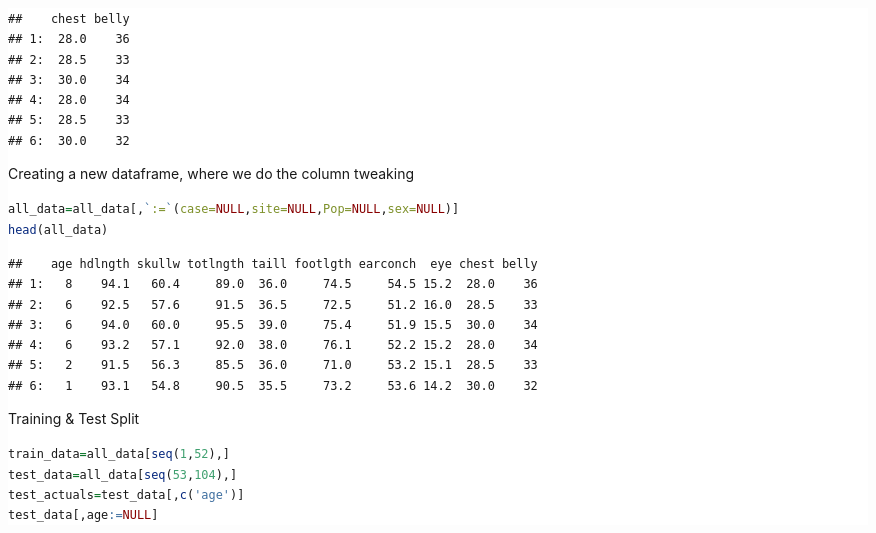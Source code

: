     ##    chest belly
    ## 1:  28.0    36
    ## 2:  28.5    33
    ## 3:  30.0    34
    ## 4:  28.0    34
    ## 5:  28.5    33
    ## 6:  30.0    32

Creating a new dataframe, where we do the column tweaking

``` r
all_data=all_data[,`:=`(case=NULL,site=NULL,Pop=NULL,sex=NULL)]
head(all_data)
```

    ##    age hdlngth skullw totlngth taill footlgth earconch  eye chest belly
    ## 1:   8    94.1   60.4     89.0  36.0     74.5     54.5 15.2  28.0    36
    ## 2:   6    92.5   57.6     91.5  36.5     72.5     51.2 16.0  28.5    33
    ## 3:   6    94.0   60.0     95.5  39.0     75.4     51.9 15.5  30.0    34
    ## 4:   6    93.2   57.1     92.0  38.0     76.1     52.2 15.2  28.0    34
    ## 5:   2    91.5   56.3     85.5  36.0     71.0     53.2 15.1  28.5    33
    ## 6:   1    93.1   54.8     90.5  35.5     73.2     53.6 14.2  30.0    32

Training & Test Split

``` r
train_data=all_data[seq(1,52),]
test_data=all_data[seq(53,104),]
test_actuals=test_data[,c('age')]
test_data[,age:=NULL]
```
